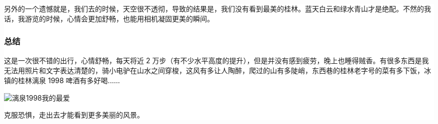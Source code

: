 另外的一个遗憾就是，我们去的时候，天空很不透彻，导致的结果是，我们没有看到最美的桂林。蓝天白云和绿水青山才是绝配。不然的我话，我游览的时候，心情会更加舒畅，也能用相机凝固更美的瞬间。



### 总结



这是一次很不错的出行，心情舒畅，每天将近 2 万步（有不少水平高度的提升），但是并没有感到疲劳，晚上也睡得贼香。有很多东西是我无法用照片和文字表达清楚的，骑小电驴在山水之间穿梭，这风有多让人陶醉，爬过的山有多陡峭，东西巷的桂林老字号的菜有多下饭，冰镇的桂林漓泉 1998 啤酒有多好喝......

![漓泉1998我的最爱](/img/post-content-gl-lq.jpg)


克服恐惧，走出去才能看到更多美丽的风景。

